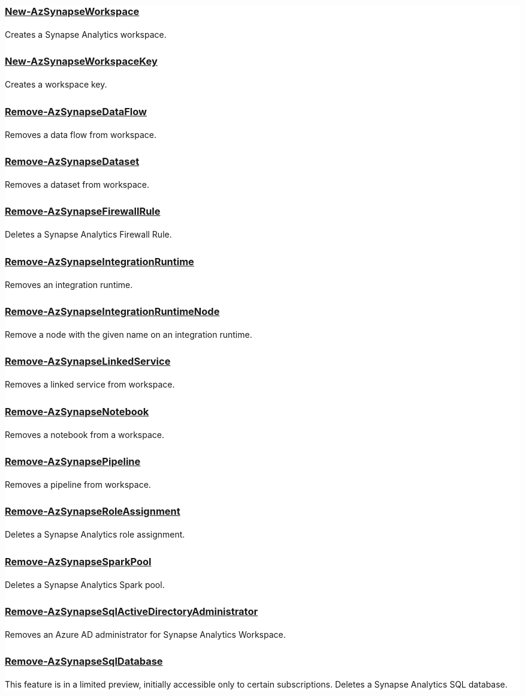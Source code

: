 ### [New-AzSynapseWorkspace](New-AzSynapseWorkspace.md)
Creates a Synapse Analytics workspace.

### [New-AzSynapseWorkspaceKey](New-AzSynapseWorkspaceKey.md)
Creates a workspace key.

### [Remove-AzSynapseDataFlow](Remove-AzSynapseDataFlow.md)
Removes a data flow from workspace.

### [Remove-AzSynapseDataset](Remove-AzSynapseDataset.md)
Removes a dataset from workspace.

### [Remove-AzSynapseFirewallRule](Remove-AzSynapseFirewallRule.md)
Deletes a Synapse Analytics Firewall Rule.

### [Remove-AzSynapseIntegrationRuntime](Remove-AzSynapseIntegrationRuntime.md)
Removes an integration runtime.

### [Remove-AzSynapseIntegrationRuntimeNode](Remove-AzSynapseIntegrationRuntimeNode.md)
Remove a node with the given name on an integration runtime.

### [Remove-AzSynapseLinkedService](Remove-AzSynapseLinkedService.md)
Removes a linked service from workspace.

### [Remove-AzSynapseNotebook](Remove-AzSynapseNotebook.md)
Removes a notebook from a workspace.

### [Remove-AzSynapsePipeline](Remove-AzSynapsePipeline.md)
Removes a pipeline from workspace.

### [Remove-AzSynapseRoleAssignment](Remove-AzSynapseRoleAssignment.md)
Deletes a Synapse Analytics role assignment.

### [Remove-AzSynapseSparkPool](Remove-AzSynapseSparkPool.md)
Deletes a Synapse Analytics Spark pool.

### [Remove-AzSynapseSqlActiveDirectoryAdministrator](Remove-AzSynapseSqlActiveDirectoryAdministrator.md)
Removes an Azure AD administrator for Synapse Analytics Workspace.

### [Remove-AzSynapseSqlDatabase](Remove-AzSynapseSqlDatabase.md)
This feature is in a limited preview, initially accessible only to certain subscriptions. Deletes a Synapse Analytics SQL database.
